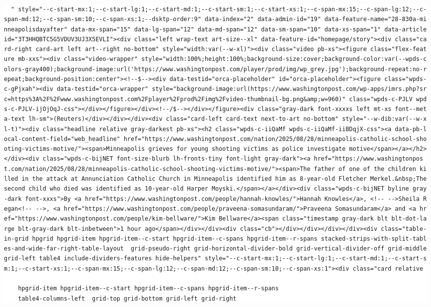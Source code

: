       " style="--c-start-mx:1;--c-start-lg:1;--c-start-md:1;--c-start-sm:1;--c-start-xs:1;--c-span-mx:15;--c-span-lg:12;--c-span-md:12;--c-span-sm:10;--c-span-xs:1;--dsktp-order:9" data-index="2" data-admin-id="19" data-feature-name="28-830a-minneapolisdayafter" data-mx-span="15" data-lg-span="12" data-md-span="12" data-sm-span="10" data-xs-span="1" data-articleid="3T3HHQBTC5G5VDUV3UJ3X5EVLI"><div class="left wrap-text art-size--xl" data-feature-id="homepage/story"><div class="card-right card-art left art--right no-bottom" style="width:var(--w-xl)"><div class="video pb-xs"><figure class="flex-feature mb-xxs"><div class="video-wrapper" style="width:100%;height:100%;background-size:cover;background-color:var(--wpds-colors-gray400);background-image:url('https://www.washingtonpost.com/player/prod/img/wp_grey.jpg');background-repeat:no-repeat;background-position:center"><!--$--><div data-testid="orca-placeholder" id="orca-placeholder"><figure class="wpds-c-gPjxah"><div data-testid="orca-wrapper" style="background-image:url(https://www.washingtonpost.com/wp-apps/imrs.php?src=https%3A%2F%2Fwww.washingtonpost.com%2Fplayer%2Fprod%2Fimg%2Fvideo-thumbnail-bg.png&amp;w=960)" class="wpds-c-PJLV wpds-c-PJLV-ijOjOqJ-css"></div></figure></div><!--/$--></div></figure><div class="gray-dark font-xxxxs left mt-xs font--meta-text lh-sm">(Reuters)</div></div></div><div class="card-left card-text next-to-art no-bottom" style="--w-dib:var(--w-xl-t)"><div class="headline relative gray-darkest pb-xs"><h2 class="wpds-c-iiQaMf wpds-c-iiQaMf-iiBDqjX-css"><a data-pb-local-content-field="web_headline" href="https://www.washingtonpost.com/nation/2025/08/28/minneapolis-catholic-school-shooting-victims-motive/"><span>Minneapolis grieves for young shooting victims as police investigate motive</span></a></h2></div><div class="wpds-c-bijNET font-size-blurb lh-fronts-tiny font-light gray-dark"><a href="https://www.washingtonpost.com/nation/2025/08/28/minneapolis-catholic-school-shooting-victims-motive/"><span>The father of one of the children killed in the attack at Annunciation Catholic Church in Minneapolis identified him as 8-year-old Fletcher Merkel.&nbsp;The second child who died was identified as 10-year-old Harper Moyski.</span></a></div><div class="wpds-c-bijNET byline gray-dark font-xxxs">By <a href="https://www.washingtonpost.com/people/hannah-knowles/">Hannah Knowles</a>, <!-- -->Sheila Regan<!-- -->, <a href="https://www.washingtonpost.com/people/praveena-somasundaram/">Praveena Somasundaram</a> and <a href="https://www.washingtonpost.com/people/kim-bellware/">Kim Bellware</a><span class="timestamp gray-dark blt blt-dot-large blt-gray-dark blt-inbetween">1 hour ago</span></div></div><div class="cb"></div></div></div></div><div class="table-in-grid hpgrid hpgrid-item hpgrid-item--c-start hpgrid-item--c-spans hpgrid-item--r-spans stacked-strips-with-split-tables-and-wide-far-right-table-layout  grid-pseudo-right grid-horizontal-divider-bold grid-vertical-divider-off grid-middle grid-left table4 include-dividers-features hide-helpers" style="--c-start-mx:1;--c-start-lg:1;--c-start-md:1;--c-start-sm:1;--c-start-xs:1;--c-span-mx:15;--c-span-lg:12;--c-span-md:12;--c-span-sm:10;--c-span-xs:1"><div class="card relative
        
        hpgrid-item hpgrid-item--c-start hpgrid-item--c-spans hpgrid-item--r-spans
        table4-columns-left  grid-top grid-bottom grid-left grid-right
        